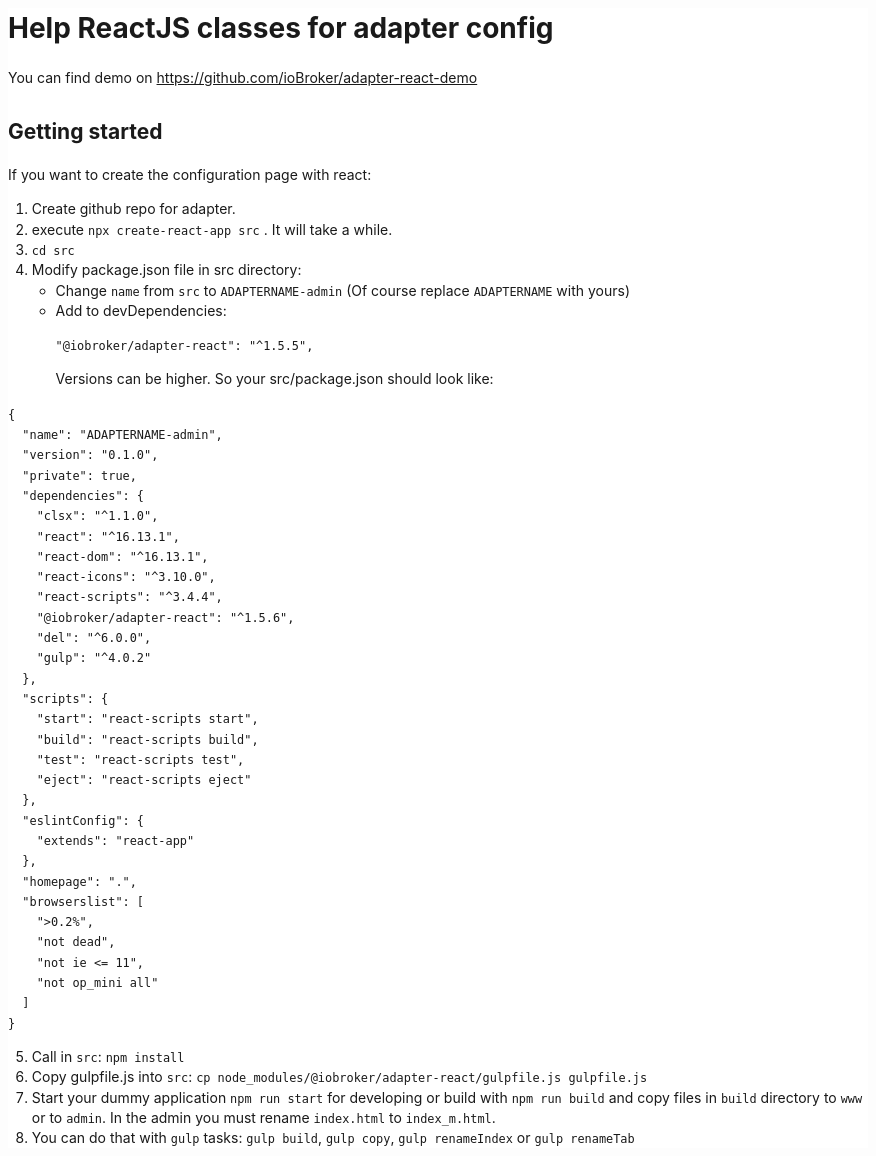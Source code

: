 # Help ReactJS classes for adapter config
You can find demo on https://github.com/ioBroker/adapter-react-demo

## Getting started
If you want to create the configuration page with react:
1. Create github repo for adapter.
2. execute `npx create-react-app src` . It will take a while.
3. `cd src`
4. Modify package.json file in src directory:
    - Change `name` from `src` to `ADAPTERNAME-admin` (Of course replace `ADAPTERNAME` with yours)
    - Add to devDependencies:
      ```
      "@iobroker/adapter-react": "^1.5.5",
      ```
      Versions can be higher.
      So your src/package.json should look like:
```
{
  "name": "ADAPTERNAME-admin",
  "version": "0.1.0",
  "private": true,
  "dependencies": {
    "clsx": "^1.1.0",
    "react": "^16.13.1",
    "react-dom": "^16.13.1",
    "react-icons": "^3.10.0",
    "react-scripts": "^3.4.4",
    "@iobroker/adapter-react": "^1.5.6",
    "del": "^6.0.0",
    "gulp": "^4.0.2"
  },
  "scripts": {
    "start": "react-scripts start",
    "build": "react-scripts build",
    "test": "react-scripts test",
    "eject": "react-scripts eject"
  },
  "eslintConfig": {
    "extends": "react-app"
  },
  "homepage": ".",
  "browserslist": [
    ">0.2%",
    "not dead",
    "not ie <= 11",
    "not op_mini all"
  ]
}
```
5. Call in `src`: `npm install`
6. Copy gulpfile.js into `src`: `cp node_modules/@iobroker/adapter-react/gulpfile.js gulpfile.js`
7. Start your dummy application `npm run start` for developing or build with `npm run build` and
copy files in `build` directory to `www` or to `admin`. In the admin you must rename `index.html` to `index_m.html`.
8. You can do that with `gulp` tasks: `gulp build`, `gulp copy`, `gulp renameIndex` or  `gulp renameTab`
